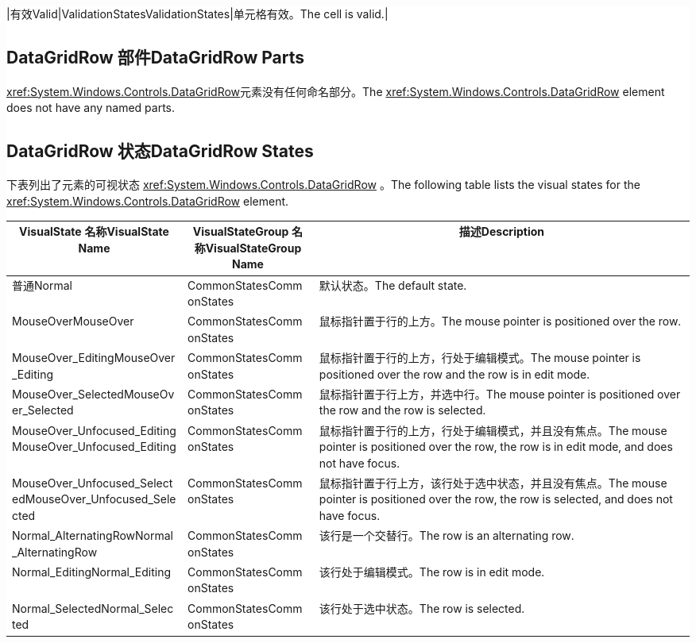 |<span data-ttu-id="a72a1-183">有效</span><span class="sxs-lookup"><span data-stu-id="a72a1-183">Valid</span></span>|<span data-ttu-id="a72a1-184">ValidationStates</span><span class="sxs-lookup"><span data-stu-id="a72a1-184">ValidationStates</span></span>|<span data-ttu-id="a72a1-185">单元格有效。</span><span class="sxs-lookup"><span data-stu-id="a72a1-185">The cell is valid.</span></span>|  
  
## <a name="datagridrow-parts"></a><span data-ttu-id="a72a1-186">DataGridRow 部件</span><span class="sxs-lookup"><span data-stu-id="a72a1-186">DataGridRow Parts</span></span>  
 <span data-ttu-id="a72a1-187"><xref:System.Windows.Controls.DataGridRow>元素没有任何命名部分。</span><span class="sxs-lookup"><span data-stu-id="a72a1-187">The <xref:System.Windows.Controls.DataGridRow> element does not have any named parts.</span></span>  
  
## <a name="datagridrow-states"></a><span data-ttu-id="a72a1-188">DataGridRow 状态</span><span class="sxs-lookup"><span data-stu-id="a72a1-188">DataGridRow States</span></span>  
 <span data-ttu-id="a72a1-189">下表列出了元素的可视状态 <xref:System.Windows.Controls.DataGridRow> 。</span><span class="sxs-lookup"><span data-stu-id="a72a1-189">The following table lists the visual states for the <xref:System.Windows.Controls.DataGridRow> element.</span></span>  
  
|<span data-ttu-id="a72a1-190">VisualState 名称</span><span class="sxs-lookup"><span data-stu-id="a72a1-190">VisualState Name</span></span>|<span data-ttu-id="a72a1-191">VisualStateGroup 名称</span><span class="sxs-lookup"><span data-stu-id="a72a1-191">VisualStateGroup Name</span></span>|<span data-ttu-id="a72a1-192">描述</span><span class="sxs-lookup"><span data-stu-id="a72a1-192">Description</span></span>|  
|-|-|-|  
|<span data-ttu-id="a72a1-193">普通</span><span class="sxs-lookup"><span data-stu-id="a72a1-193">Normal</span></span>|<span data-ttu-id="a72a1-194">CommonStates</span><span class="sxs-lookup"><span data-stu-id="a72a1-194">CommonStates</span></span>|<span data-ttu-id="a72a1-195">默认状态。</span><span class="sxs-lookup"><span data-stu-id="a72a1-195">The default state.</span></span>|  
|<span data-ttu-id="a72a1-196">MouseOver</span><span class="sxs-lookup"><span data-stu-id="a72a1-196">MouseOver</span></span>|<span data-ttu-id="a72a1-197">CommonStates</span><span class="sxs-lookup"><span data-stu-id="a72a1-197">CommonStates</span></span>|<span data-ttu-id="a72a1-198">鼠标指针置于行的上方。</span><span class="sxs-lookup"><span data-stu-id="a72a1-198">The mouse pointer is positioned over the row.</span></span>|  
|<span data-ttu-id="a72a1-199">MouseOver_Editing</span><span class="sxs-lookup"><span data-stu-id="a72a1-199">MouseOver_Editing</span></span>|<span data-ttu-id="a72a1-200">CommonStates</span><span class="sxs-lookup"><span data-stu-id="a72a1-200">CommonStates</span></span>|<span data-ttu-id="a72a1-201">鼠标指针置于行的上方，行处于编辑模式。</span><span class="sxs-lookup"><span data-stu-id="a72a1-201">The mouse pointer is positioned over the row and the row is in edit mode.</span></span>|  
|<span data-ttu-id="a72a1-202">MouseOver_Selected</span><span class="sxs-lookup"><span data-stu-id="a72a1-202">MouseOver_Selected</span></span>|<span data-ttu-id="a72a1-203">CommonStates</span><span class="sxs-lookup"><span data-stu-id="a72a1-203">CommonStates</span></span>|<span data-ttu-id="a72a1-204">鼠标指针置于行上方，并选中行。</span><span class="sxs-lookup"><span data-stu-id="a72a1-204">The mouse pointer is positioned over the row and the row is selected.</span></span>|  
|<span data-ttu-id="a72a1-205">MouseOver_Unfocused_Editing</span><span class="sxs-lookup"><span data-stu-id="a72a1-205">MouseOver_Unfocused_Editing</span></span>|<span data-ttu-id="a72a1-206">CommonStates</span><span class="sxs-lookup"><span data-stu-id="a72a1-206">CommonStates</span></span>|<span data-ttu-id="a72a1-207">鼠标指针置于行的上方，行处于编辑模式，并且没有焦点。</span><span class="sxs-lookup"><span data-stu-id="a72a1-207">The mouse pointer is positioned over the row, the row is in edit mode, and does not have focus.</span></span>|  
|<span data-ttu-id="a72a1-208">MouseOver_Unfocused_Selected</span><span class="sxs-lookup"><span data-stu-id="a72a1-208">MouseOver_Unfocused_Selected</span></span>|<span data-ttu-id="a72a1-209">CommonStates</span><span class="sxs-lookup"><span data-stu-id="a72a1-209">CommonStates</span></span>|<span data-ttu-id="a72a1-210">鼠标指针置于行上方，该行处于选中状态，并且没有焦点。</span><span class="sxs-lookup"><span data-stu-id="a72a1-210">The mouse pointer is positioned over the row, the row is selected, and does not have focus.</span></span>|  
|<span data-ttu-id="a72a1-211">Normal_AlternatingRow</span><span class="sxs-lookup"><span data-stu-id="a72a1-211">Normal_AlternatingRow</span></span>|<span data-ttu-id="a72a1-212">CommonStates</span><span class="sxs-lookup"><span data-stu-id="a72a1-212">CommonStates</span></span>|<span data-ttu-id="a72a1-213">该行是一个交替行。</span><span class="sxs-lookup"><span data-stu-id="a72a1-213">The row is an alternating row.</span></span>|  
|<span data-ttu-id="a72a1-214">Normal_Editing</span><span class="sxs-lookup"><span data-stu-id="a72a1-214">Normal_Editing</span></span>|<span data-ttu-id="a72a1-215">CommonStates</span><span class="sxs-lookup"><span data-stu-id="a72a1-215">CommonStates</span></span>|<span data-ttu-id="a72a1-216">该行处于编辑模式。</span><span class="sxs-lookup"><span data-stu-id="a72a1-216">The row is in edit mode.</span></span>|  
|<span data-ttu-id="a72a1-217">Normal_Selected</span><span class="sxs-lookup"><span data-stu-id="a72a1-217">Normal_Selected</span></span>|<span data-ttu-id="a72a1-218">CommonStates</span><span class="sxs-lookup"><span data-stu-id="a72a1-218">CommonStates</span></span>|<span data-ttu-id="a72a1-219">该行处于选中状态。</span><span class="sxs-lookup"><span data-stu-id="a72a1-219">The row is selected.</span></span>|  